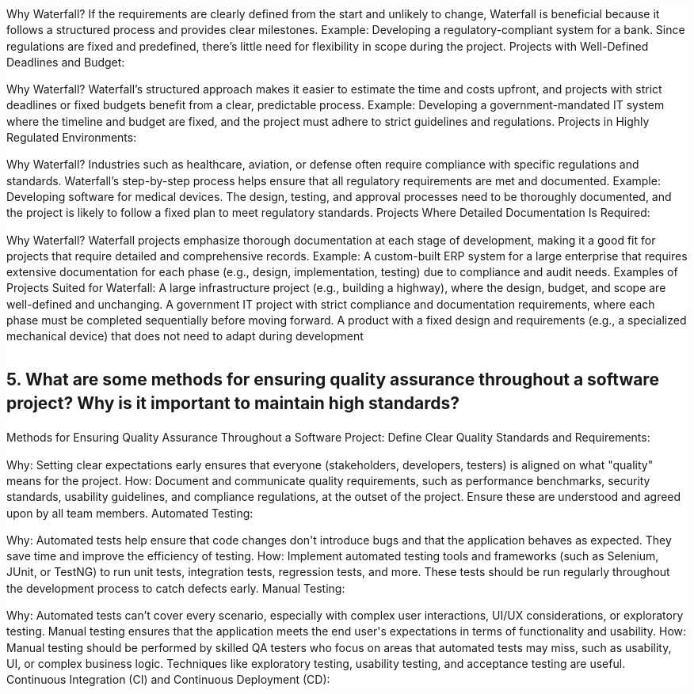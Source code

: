 Why Waterfall? If the requirements are clearly defined from the start and unlikely to change, Waterfall is beneficial because it follows a structured process and provides clear milestones.
Example: Developing a regulatory-compliant system for a bank. Since regulations are fixed and predefined, there’s little need for flexibility in scope during the project.
Projects with Well-Defined Deadlines and Budget:

Why Waterfall? Waterfall’s structured approach makes it easier to estimate the time and costs upfront, and projects with strict deadlines or fixed budgets benefit from a clear, predictable process.
Example: Developing a government-mandated IT system where the timeline and budget are fixed, and the project must adhere to strict guidelines and regulations.
Projects in Highly Regulated Environments:

Why Waterfall? Industries such as healthcare, aviation, or defense often require compliance with specific regulations and standards. Waterfall’s step-by-step process helps ensure that all regulatory requirements are met and documented.
Example: Developing software for medical devices. The design, testing, and approval processes need to be thoroughly documented, and the project is likely to follow a fixed plan to meet regulatory standards.
Projects Where Detailed Documentation Is Required:

Why Waterfall? Waterfall projects emphasize thorough documentation at each stage of development, making it a good fit for projects that require detailed and comprehensive records.
Example: A custom-built ERP system for a large enterprise that requires extensive documentation for each phase (e.g., design, implementation, testing) due to compliance and audit needs.
Examples of Projects Suited for Waterfall:
A large infrastructure project (e.g., building a highway), where the design, budget, and scope are well-defined and unchanging.
A government IT project with strict compliance and documentation requirements, where each phase must be completed sequentially before moving forward.
A product with a fixed design and requirements (e.g., a specialized mechanical device) that does not need to adapt during development


## 5. What are some methods for ensuring quality assurance throughout a software project? Why is it important to maintain high standards?
Methods for Ensuring Quality Assurance Throughout a Software Project:
Define Clear Quality Standards and Requirements:

Why: Setting clear expectations early ensures that everyone (stakeholders, developers, testers) is aligned on what "quality" means for the project.
How: Document and communicate quality requirements, such as performance benchmarks, security standards, usability guidelines, and compliance regulations, at the outset of the project. Ensure these are understood and agreed upon by all team members.
Automated Testing:

Why: Automated tests help ensure that code changes don't introduce bugs and that the application behaves as expected. They save time and improve the efficiency of testing.
How: Implement automated testing tools and frameworks (such as Selenium, JUnit, or TestNG) to run unit tests, integration tests, regression tests, and more. These tests should be run regularly throughout the development process to catch defects early.
Manual Testing:

Why: Automated tests can’t cover every scenario, especially with complex user interactions, UI/UX considerations, or exploratory testing. Manual testing ensures that the application meets the end user's expectations in terms of functionality and usability.
How: Manual testing should be performed by skilled QA testers who focus on areas that automated tests may miss, such as usability, UI, or complex business logic. Techniques like exploratory testing, usability testing, and acceptance testing are useful.
Continuous Integration (CI) and Continuous Deployment (CD):
